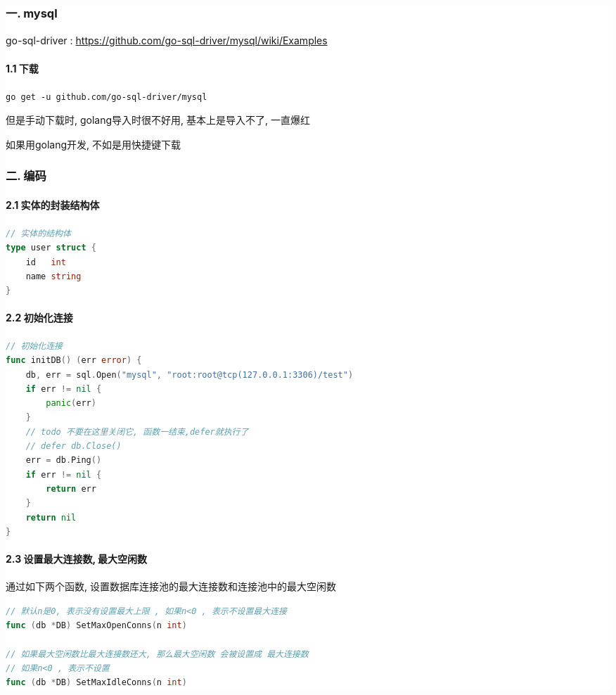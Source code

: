 ### 一. mysql

go-sql-driver : <https://github.com/go-sql-driver/mysql/wiki/Examples> 

#### 1.1 下载

```
go get -u github.com/go-sql-driver/mysql
```

但是手动下载时, golang导入时很不好用, 基本上是导入不了, 一直爆红

如果用golang开发, 不如是用快捷键下载

### 二. 编码

#### 2.1 实体的封装结构体

```go
// 实体的结构体
type user struct {
	id   int
	name string
}
```



#### 2.2  初始化连接

```go
// 初始化连接
func initDB() (err error) {
	db, err = sql.Open("mysql", "root:root@tcp(127.0.0.1:3306)/test")
	if err != nil {
		panic(err)
	}
	// todo 不要在这里关闭它, 函数一结束,defer就执行了
	// defer db.Close()
	err = db.Ping()
	if err != nil {
		return err
	}
	return nil
}
```



#### 2.3 设置最大连接数, 最大空闲数

通过如下两个函数, 设置数据库连接池的最大连接数和连接池中的最大空闲数

```go
// 默认n是0, 表示没有设置最大上限 , 如果n<0 , 表示不设置最大连接
func (db *DB) SetMaxOpenConns(n int)

// 如果最大空闲数比最大连接数还大, 那么最大空闲数 会被设置成 最大连接数
// 如果n<0 , 表示不设置
func (db *DB) SetMaxIdleConns(n int)
```
